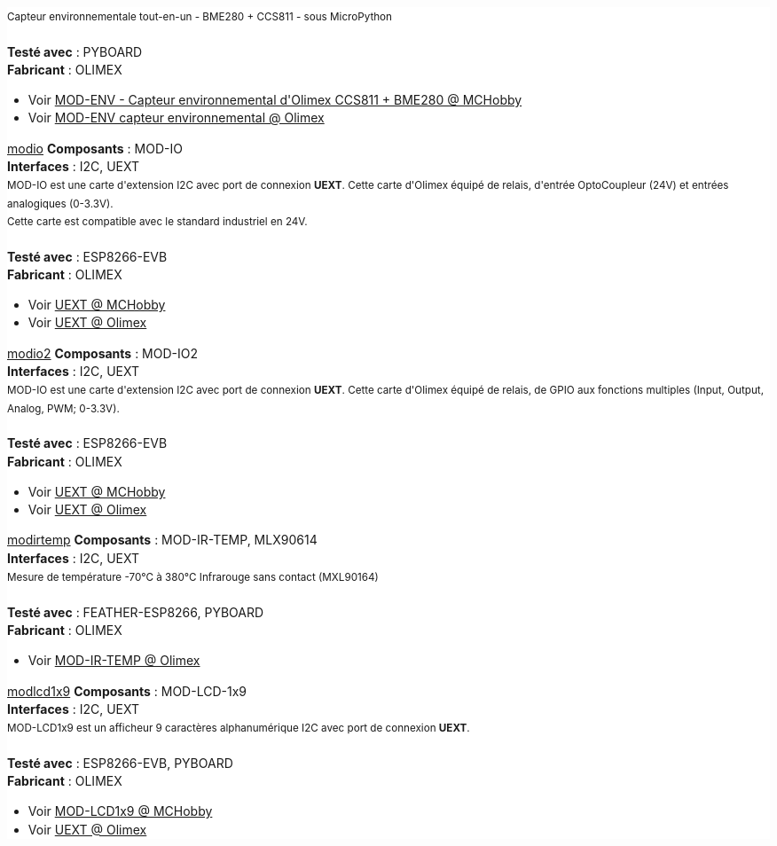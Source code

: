 <small>Capteur environnementale tout-en-un - BME280 + CCS811 - sous MicroPython</small><br/><br />
      <strong>Testé avec</strong> : PYBOARD<br />
      <strong>Fabricant</strong> : OLIMEX<br />
<ul>
<li>Voir <a href="https://shop.mchobby.be/product.php?id_product=1280">MOD-ENV - Capteur environnemental d'Olimex CCS811 + BME280 @ MCHobby</a></li>
<li>Voir <a href="https://www.olimex.com/Products/Modules/Sensors/MOD-ENV">MOD-ENV capteur environnemental @ Olimex</a></li>
</ul>
      </td>
  </tr>
  <tr><td><a href="../../../../tree/master/modio">modio</a></td>
      <td><strong>Composants</strong> : MOD-IO<br />
      <strong>Interfaces</strong> : I2C, UEXT<br />
<small>MOD-IO est une carte d'extension I2C avec port de connexion <strong>UEXT</strong>. Cette carte d'Olimex équipé de relais, d'entrée OptoCoupleur (24V) et entrées analogiques (0-3.3V).<br />Cette carte est compatible avec le standard industriel en 24V.</small><br/><br />
      <strong>Testé avec</strong> : ESP8266-EVB<br />
      <strong>Fabricant</strong> : OLIMEX<br />
<ul>
<li>Voir <a href="https://shop.mchobby.be/fr/138-uext">UEXT @ MCHobby</a></li>
<li>Voir <a href="https://www.olimex.com/Products/Modules/">UEXT @ Olimex</a></li>
</ul>
      </td>
  </tr>
  <tr><td><a href="../../../../tree/master/modio2">modio2</a></td>
      <td><strong>Composants</strong> : MOD-IO2<br />
      <strong>Interfaces</strong> : I2C, UEXT<br />
<small>MOD-IO est une carte d'extension I2C avec port de connexion <strong>UEXT</strong>. Cette carte d'Olimex équipé de relais, de GPIO aux fonctions multiples (Input, Output, Analog, PWM; 0-3.3V).</small><br/><br />
      <strong>Testé avec</strong> : ESP8266-EVB<br />
      <strong>Fabricant</strong> : OLIMEX<br />
<ul>
<li>Voir <a href="https://shop.mchobby.be/fr/138-uext">UEXT @ MCHobby</a></li>
<li>Voir <a href="https://www.olimex.com/Products/Modules/">UEXT @ Olimex</a></li>
</ul>
      </td>
  </tr>
  <tr><td><a href="../../../../tree/master/modirtemp">modirtemp</a></td>
      <td><strong>Composants</strong> : MOD-IR-TEMP, MLX90614<br />
      <strong>Interfaces</strong> : I2C, UEXT<br />
<small>Mesure de température -70°C à 380°C Infrarouge sans contact (MXL90164)</small><br/><br />
      <strong>Testé avec</strong> : FEATHER-ESP8266, PYBOARD<br />
      <strong>Fabricant</strong> : OLIMEX<br />
<ul>
<li>Voir <a href="https://www.olimex.com/Products/Modules/Sensors/MOD-IR-TEMP/open-source-hardware">MOD-IR-TEMP @ Olimex</a></li>
</ul>
      </td>
  </tr>
  <tr><td><a href="../../../../tree/master/modlcd1x9">modlcd1x9</a></td>
      <td><strong>Composants</strong> : MOD-LCD-1x9<br />
      <strong>Interfaces</strong> : I2C, UEXT<br />
<small>MOD-LCD1x9 est un afficheur 9 caractères alphanumérique I2C avec port de connexion <strong>UEXT</strong>.</small><br/><br />
      <strong>Testé avec</strong> : ESP8266-EVB, PYBOARD<br />
      <strong>Fabricant</strong> : OLIMEX<br />
<ul>
<li>Voir <a href="https://shop.mchobby.be/esp8266-esp32-wifi-iot/1414-uext-lcd-display-1-line-of-9-alphanumeric-chars-3232100014145-olimex.html">MOD-LCD1x9 @ MCHobby</a></li>
<li>Voir <a href="https://www.olimex.com/Products/Modules/">UEXT @ Olimex</a></li>
</ul>
      </td>